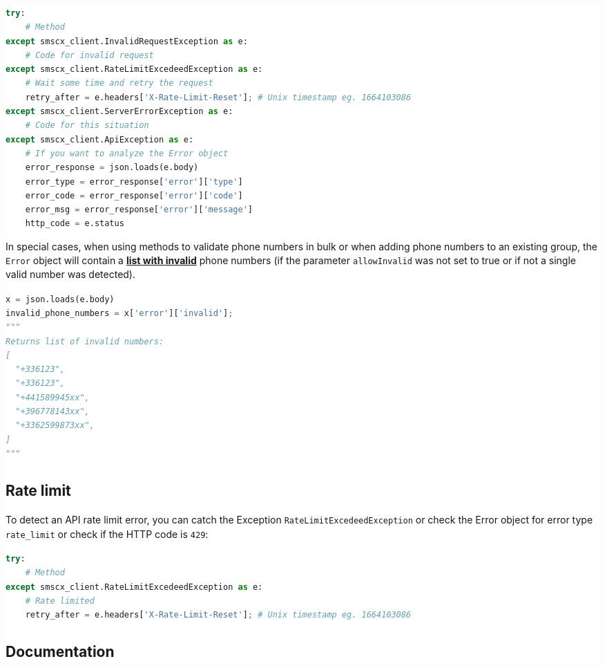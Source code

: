 ```python
try:
    # Method
except smscx_client.InvalidRequestException as e:
    # Code for invalid request
except smscx_client.RateLimitExcedeedException as e:
    # Wait some time and retry the request
    retry_after = e.headers['X-Rate-Limit-Reset']; # Unix timestamp eg. 1664103086
except smscx_client.ServerErrorException as e:
    # Code for this situation                                        
except smscx_client.ApiException as e:
    # If you want to analyze the Error object
    error_response = json.loads(e.body)
    error_type = error_response['error']['type']
    error_code = error_response['error']['code']
    error_msg = error_response['error']['message']          
    http_code = e.status
```

In special cases, when using methods to validate phone numbers in bulk or when adding phone numbers to an existing group, the `Error` object will contain a [**list with invalid**](docs/model/Model400InvalidPhoneNumbers.md) phone numbers (if the parameter `allowInvalid` was not set to true or if not a single valid number was detected).

```python
x = json.loads(e.body)
invalid_phone_numbers = x['error']['invalid'];
"""
Returns list of invalid numbers:
[
  "+336123",
  "+336123",
  "+441589945xx",
  "+396778143xx",
  "+3362599873xx",
]
"""
```

## Rate limit

To detect an API rate limit error, you can catch the Exception `RateLimitExcedeedException` or check the Error object for error type `rate_limit` or check if the HTTP code is `429`:

```python
try:
    # Method
except smscx_client.RateLimitExcedeedException as e:
    # Rate limited
    retry_after = e.headers['X-Rate-Limit-Reset']; # Unix timestamp eg. 1664103086
```

## Documentation 
